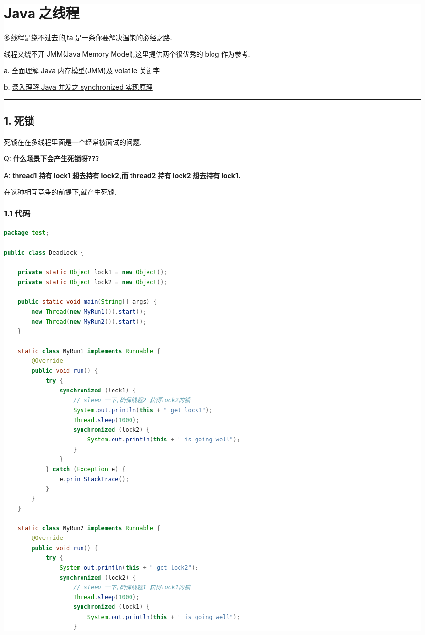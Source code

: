 # Java 之线程

多线程是绕不过去的,ta 是一条你要解决温饱的必经之路.

线程又绕不开 JMM(Java Memory Model),这里提供两个很优秀的 blog 作为参考.

a. [全面理解 Java 内存模型(JMM)及 volatile 关键字](https://blog.csdn.net/javazejian/article/details/72772461)

b. [深入理解 Java 并发之 synchronized 实现原理](https://blog.csdn.net/javazejian/article/details/72828483)

---

## 1. 死锁

死锁在在多线程里面是一个经常被面试的问题.

Q: **什么场景下会产生死锁呀???**

A: **thread1 持有 lock1 想去持有 lock2,而 thread2 持有 lock2 想去持有 lock1.**

在这种相互竞争的前提下,就产生死锁.

### 1.1 代码

```java
package test;

public class DeadLock {

	private static Object lock1 = new Object();
	private static Object lock2 = new Object();

	public static void main(String[] args) {
		new Thread(new MyRun1()).start();
		new Thread(new MyRun2()).start();
	}

	static class MyRun1 implements Runnable {
		@Override
		public void run() {
			try {
				synchronized (lock1) {
					// sleep 一下,确保线程2 获得lock2的锁
					System.out.println(this + " get lock1");
					Thread.sleep(1000);
					synchronized (lock2) {
						System.out.println(this + " is going well");
					}
				}
			} catch (Exception e) {
				e.printStackTrace();
			}
		}
	}

	static class MyRun2 implements Runnable {
		@Override
		public void run() {
			try {
				System.out.println(this + " get lock2");
				synchronized (lock2) {
					// sleep 一下,确保线程1 获得lock1的锁
					Thread.sleep(1000);
					synchronized (lock1) {
						System.out.println(this + " is going well");
					}
```